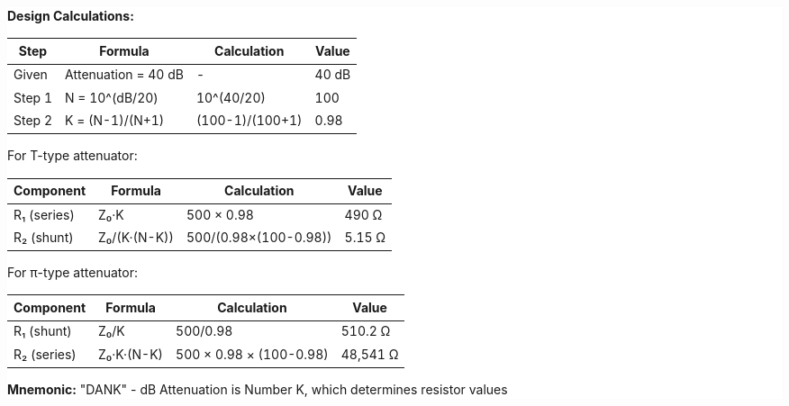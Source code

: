 **Design Calculations:**

| Step | Formula | Calculation | Value |
|------|---------|-------------|-------|
| Given | Attenuation = 40 dB | - | 40 dB |
| Step 1 | N = 10^(dB/20) | 10^(40/20) | 100 |
| Step 2 | K = (N-1)/(N+1) | (100-1)/(100+1) | 0.98 |

For T-type attenuator:

| Component | Formula | Calculation | Value |
|-----------|---------|-------------|-------|
| R₁ (series) | Z₀·K | 500 × 0.98 | 490 Ω |
| R₂ (shunt) | Z₀/(K·(N-K)) | 500/(0.98×(100-0.98)) | 5.15 Ω |

For π-type attenuator:

| Component | Formula | Calculation | Value |
|-----------|---------|-------------|-------|
| R₁ (shunt) | Z₀/K | 500/0.98 | 510.2 Ω |
| R₂ (series) | Z₀·K·(N-K) | 500 × 0.98 × (100-0.98) | 48,541 Ω |

**Mnemonic:** "DANK" - dB Attenuation is Number K, which determines resistor values
